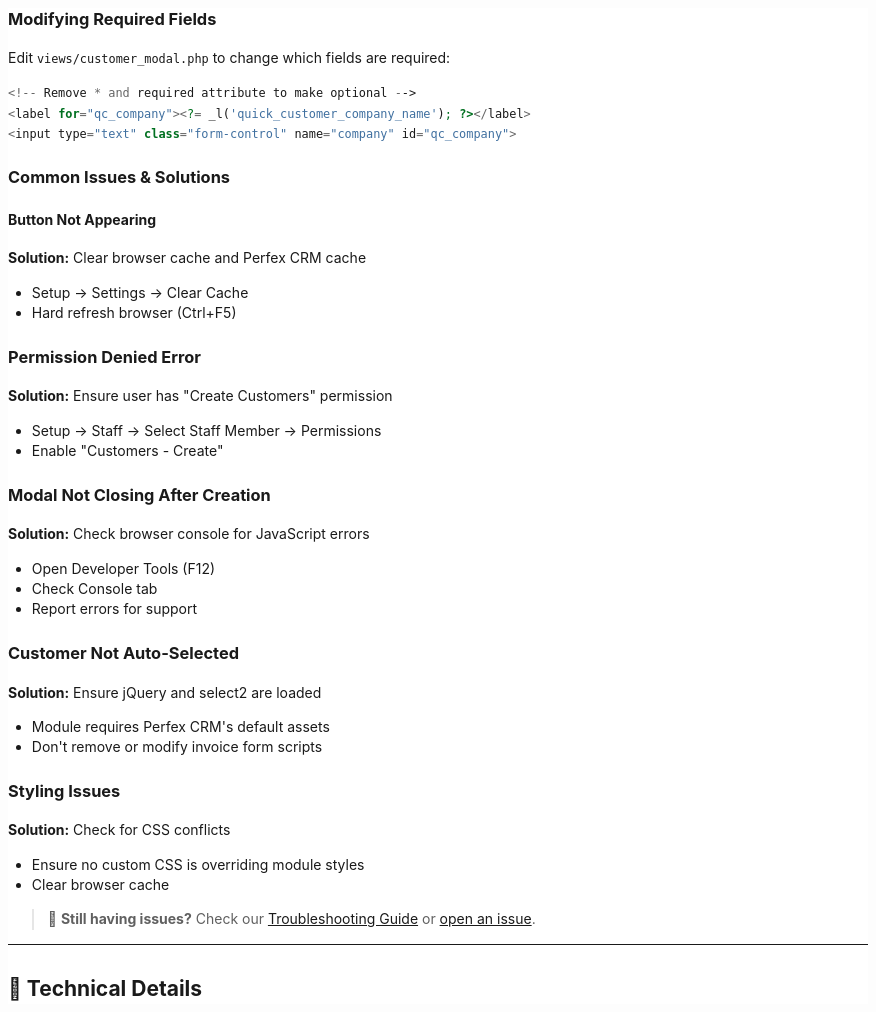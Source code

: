 ### Modifying Required Fields

Edit `views/customer_modal.php` to change which fields are required:

```php
<!-- Remove * and required attribute to make optional -->
<label for="qc_company"><?= _l('quick_customer_company_name'); ?></label>
<input type="text" class="form-control" name="company" id="qc_company">
```

### Common Issues & Solutions

#### Button Not Appearing

**Solution:** Clear browser cache and Perfex CRM cache

- Setup → Settings → Clear Cache
- Hard refresh browser (Ctrl+F5)

### Permission Denied Error

**Solution:** Ensure user has "Create Customers" permission

- Setup → Staff → Select Staff Member → Permissions
- Enable "Customers - Create"

### Modal Not Closing After Creation

**Solution:** Check browser console for JavaScript errors

- Open Developer Tools (F12)
- Check Console tab
- Report errors for support

### Customer Not Auto-Selected

**Solution:** Ensure jQuery and select2 are loaded

- Module requires Perfex CRM's default assets
- Don't remove or modify invoice form scripts

### Styling Issues

**Solution:** Check for CSS conflicts

- Ensure no custom CSS is overriding module styles
- Clear browser cache

> 🔧 **Still having issues?** Check our [Troubleshooting Guide](USAGE.md#troubleshooting) or [open an issue](https://github.com/sajdoko/perfex-quick-customer/issues).

---

## 🔧 Technical Details
